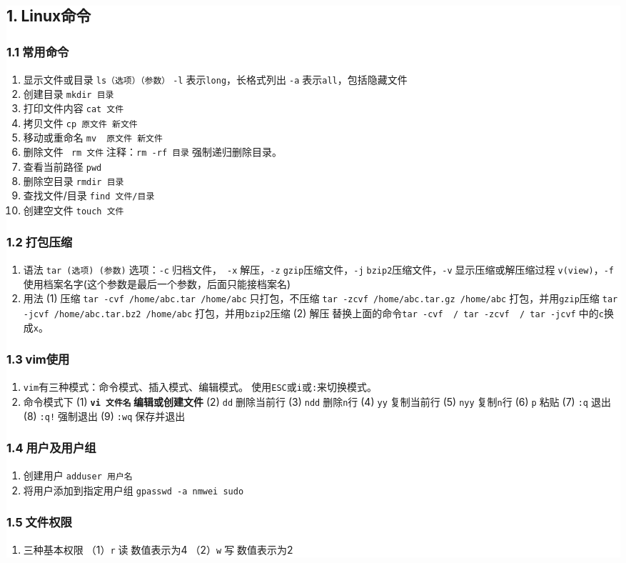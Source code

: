 ## 1. Linux命令
### 1.1 常用命令
1. 显示文件或目录
`ls（选项）（参数）` 
`-l` 表示`long`，长格式列出
`-a` 表示`all`，包括隐藏文件
2. 创建目录
`mkdir 目录`  
3. 打印文件内容 
`cat 文件` 
4. 拷贝文件
`cp 原文件 新文件`
5. 移动或重命名
`mv  原文件 新文件` 
6. 删除文件
` rm 文件` 
注释：`rm -rf 目录` 强制递归删除目录。
7. 查看当前路径
`pwd`
8. 删除空目录
`rmdir 目录`      
9. 查找文件/目录
`find 文件/目录` 
10. 创建空文件
`touch 文件`    
### 1.2 打包压缩
1. 语法
`tar (选项) (参数)`
选项：`-c`   归档文件，` -x`  解压，`-z`  `gzip`压缩文件，`-j`   `bzip2`压缩文件，`-v`  显示压缩或解压缩过程 `v(view)`，`-f`   使用档案名字(这个参数是最后一个参数，后面只能接档案名)
2. 用法
(1) 压缩
`tar -cvf /home/abc.tar /home/abc`             只打包，不压缩
`tar -zcvf /home/abc.tar.gz /home/abc`       打包，并用`gzip`压缩
`tar -jcvf /home/abc.tar.bz2 /home/abc`      打包，并用`bzip2`压缩
(2) 解压
替换上面的命令`tar -cvf  / tar -zcvf  / tar -jcvf` 中的`c`换成`x`。
### 1.3 vim使用
1. `vim`有三种模式：命令模式、插入模式、编辑模式。
 使用`ESC`或`i`或`:`来切换模式。
2. 命令模式下
(1) **`vi 文件名` 编辑或创建文件**
(2) `dd` 删除当前行
(3) `ndd` 删除`n`行
(4) `yy` 复制当前行
(5) `nyy` 复制`n`行
(6) `p` 粘贴
(7) `:q`   退出
(8) `:q!` 强制退出
(9) `:wq` 保存并退出
### 1.4 用户及用户组
1. 创建用户
`adduser 用户名`
2. 将用户添加到指定用户组
`gpasswd -a nmwei sudo`
### 1.5 文件权限
1. 三种基本权限
（1）`r` 读  数值表示为4
（2）`w` 写 数值表示为2